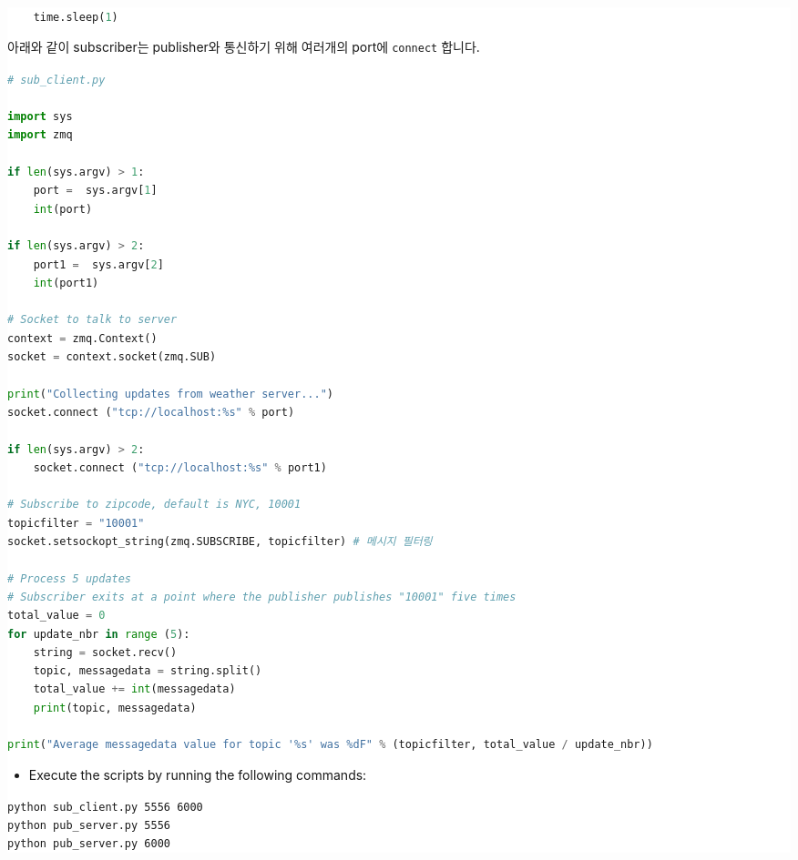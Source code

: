 ```python
    time.sleep(1)
```

아래와 같이 subscriber는 publisher와 통신하기 위해 여러개의 port에 `connect` 합니다.  

```python
# sub_client.py

import sys
import zmq

if len(sys.argv) > 1:
    port =  sys.argv[1]
    int(port)
    
if len(sys.argv) > 2:
    port1 =  sys.argv[2]
    int(port1)

# Socket to talk to server
context = zmq.Context()
socket = context.socket(zmq.SUB)

print("Collecting updates from weather server...")
socket.connect ("tcp://localhost:%s" % port)

if len(sys.argv) > 2:
    socket.connect ("tcp://localhost:%s" % port1)

# Subscribe to zipcode, default is NYC, 10001
topicfilter = "10001"
socket.setsockopt_string(zmq.SUBSCRIBE, topicfilter) # 메시지 필터링 

# Process 5 updates
# Subscriber exits at a point where the publisher publishes "10001" five times
total_value = 0
for update_nbr in range (5):
    string = socket.recv()
    topic, messagedata = string.split()
    total_value += int(messagedata)
    print(topic, messagedata)

print("Average messagedata value for topic '%s' was %dF" % (topicfilter, total_value / update_nbr))

```

* Execute the scripts by running the following commands: 
```
python sub_client.py 5556 6000
python pub_server.py 5556
python pub_server.py 6000
```
